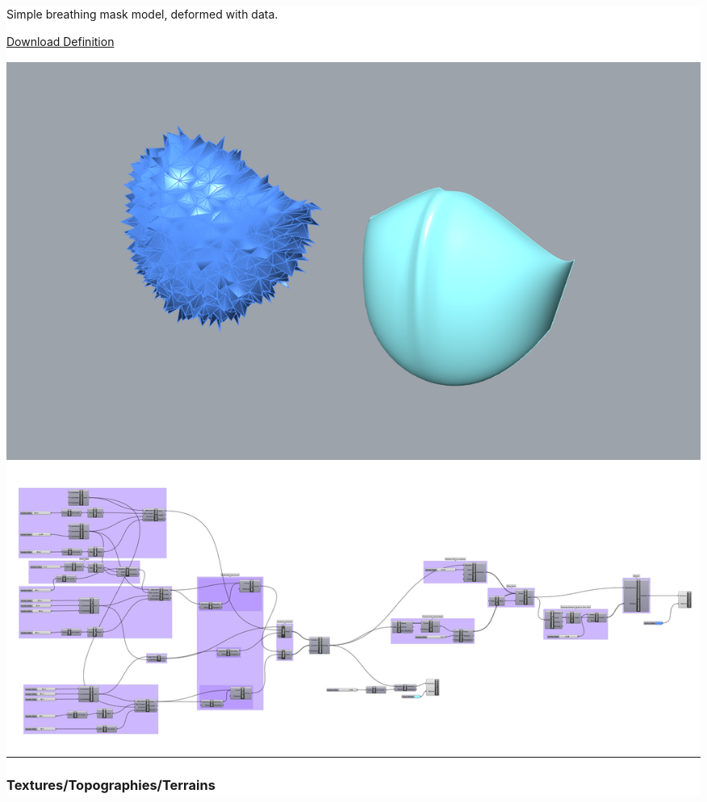 Simple breathing mask model, deformed with data.

[Download Definition](mask-definition.gh)

![mask](mask-screenshot.png)

![mask](mask-grasshopper.png)

-----

### Textures/Topographies/Terrains
